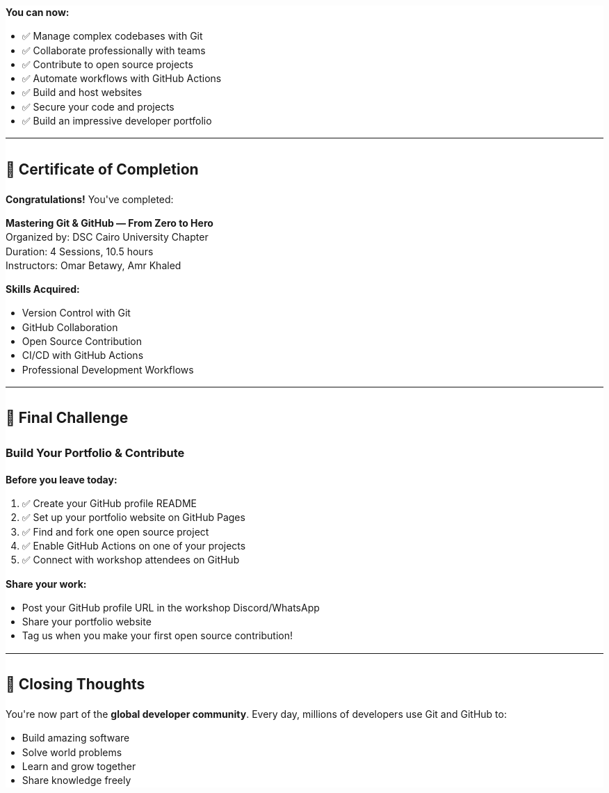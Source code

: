 **You can now:**
- ✅ Manage complex codebases with Git
- ✅ Collaborate professionally with teams
- ✅ Contribute to open source projects
- ✅ Automate workflows with GitHub Actions
- ✅ Build and host websites
- ✅ Secure your code and projects
- ✅ Build an impressive developer portfolio

---

## 🏅 Certificate of Completion

**Congratulations!** You've completed:

**Mastering Git & GitHub — From Zero to Hero**  
Organized by: DSC Cairo University Chapter  
Duration: 4 Sessions, 10.5 hours  
Instructors: Omar Betawy, Amr Khaled  

**Skills Acquired:**
- Version Control with Git
- GitHub Collaboration
- Open Source Contribution
- CI/CD with GitHub Actions
- Professional Development Workflows

---

## 🚀 Final Challenge

### Build Your Portfolio & Contribute

**Before you leave today:**

1. ✅ Create your GitHub profile README
2. ✅ Set up your portfolio website on GitHub Pages
3. ✅ Find and fork one open source project
4. ✅ Enable GitHub Actions on one of your projects
5. ✅ Connect with workshop attendees on GitHub

**Share your work:**
- Post your GitHub profile URL in the workshop Discord/WhatsApp
- Share your portfolio website
- Tag us when you make your first open source contribution!

---

## 🌟 Closing Thoughts

You're now part of the **global developer community**. Every day, millions of developers use Git and GitHub to:
- Build amazing software
- Solve world problems
- Learn and grow together
- Share knowledge freely
